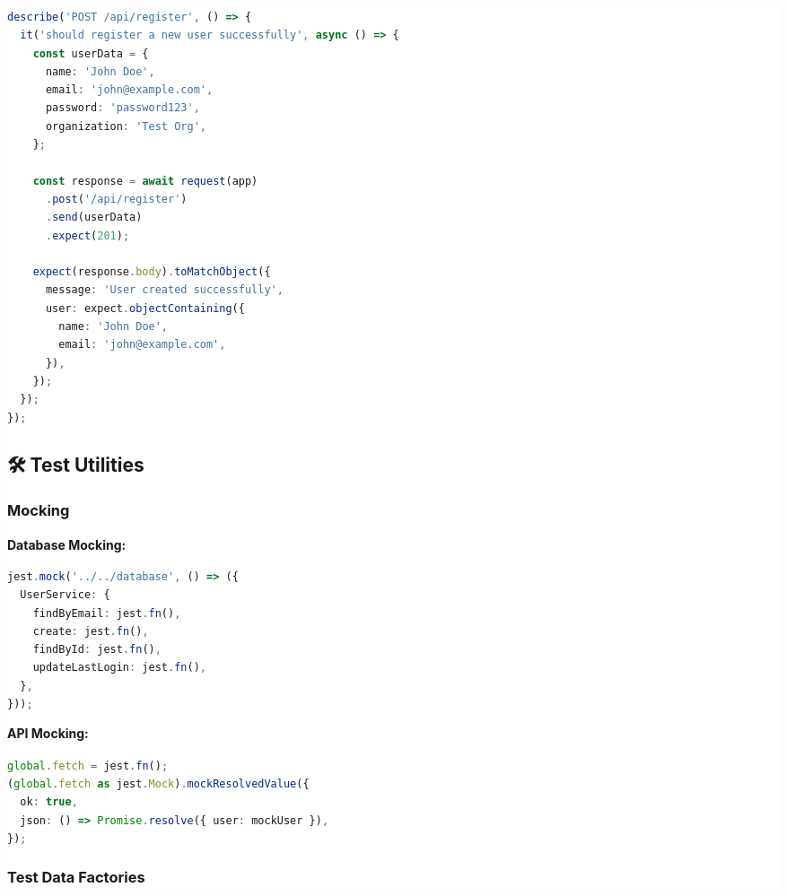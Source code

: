 ```typescript
describe('POST /api/register', () => {
  it('should register a new user successfully', async () => {
    const userData = {
      name: 'John Doe',
      email: 'john@example.com',
      password: 'password123',
      organization: 'Test Org',
    };

    const response = await request(app)
      .post('/api/register')
      .send(userData)
      .expect(201);

    expect(response.body).toMatchObject({
      message: 'User created successfully',
      user: expect.objectContaining({
        name: 'John Doe',
        email: 'john@example.com',
      }),
    });
  });
});
```

## 🛠️ Test Utilities

### Mocking

**Database Mocking:**
```typescript
jest.mock('../../database', () => ({
  UserService: {
    findByEmail: jest.fn(),
    create: jest.fn(),
    findById: jest.fn(),
    updateLastLogin: jest.fn(),
  },
}));
```

**API Mocking:**
```typescript
global.fetch = jest.fn();
(global.fetch as jest.Mock).mockResolvedValue({
  ok: true,
  json: () => Promise.resolve({ user: mockUser }),
});
```

### Test Data Factories
